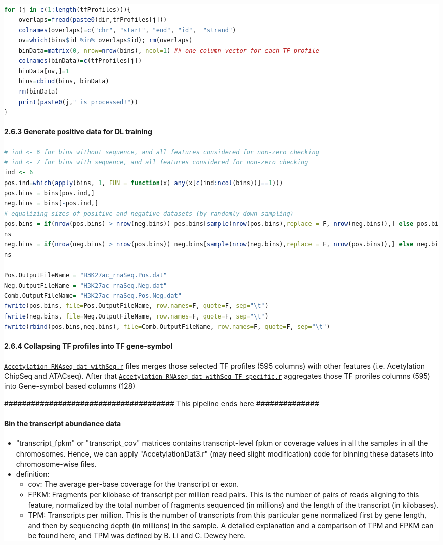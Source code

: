 ```r
for (j in c(1:length(tfProfiles))){
    overlaps=fread(paste0(dir,tfProfiles[j]))
    colnames(overlaps)=c("chr", "start", "end", "id",  "strand")
    ov=which(bins$id %in% overlaps$id); rm(overlaps)
    binData=matrix(0, nrow=nrow(bins), ncol=1) ## one column vector for each TF profile
    colnames(binData)=c(tfProfiles[j])
    binData[ov,]=1
    bins=cbind(bins, binData)
    rm(binData)
    print(paste0(j," is processed!"))
}
```
#### 2.6.3 Generate positive data for DL training
```r
# ind <- 6 for bins without sequence, and all features considered for non-zero checking 
# ind <- 7 for bins with sequence, and all features considered for non-zero checking 
ind <- 6 
pos.ind=which(apply(bins, 1, FUN = function(x) any(x[c(ind:ncol(bins))]==1)))
pos.bins = bins[pos.ind,]
neg.bins = bins[-pos.ind,]
# equalizing sizes of positive and negative datasets (by randomly down-sampling) 
pos.bins = if(nrow(pos.bins) > nrow(neg.bins)) pos.bins[sample(nrow(pos.bins),replace = F, nrow(neg.bins)),] else pos.bins
neg.bins = if(nrow(neg.bins) > nrow(pos.bins)) neg.bins[sample(nrow(neg.bins),replace = F, nrow(pos.bins)),] else neg.bins
  
Pos.OutputFileName = "H3K27ac_rnaSeq.Pos.dat"
Neg.OutputFileName = "H3K27ac_rnaSeq.Neg.dat"
Comb.OutputFileName= "H3K27ac_rnaSeq.Pos.Neg.dat"
fwrite(pos.bins, file=Pos.OutputFileName, row.names=F, quote=F, sep="\t")
fwrite(neg.bins, file=Neg.OutputFileName, row.names=F, quote=F, sep="\t")
fwrite(rbind(pos.bins,neg.bins), file=Comb.OutputFileName, row.names=F, quote=F, sep="\t")
```

#### 2.6.4 Collapsing TF profiles into TF gene-symbol


[```Accetylation_RNAseq_dat_withSeq.r```](https://github.com/Akmazad/deepBrain/blob/master/Data%20Processing/Accetylation_RNAseq_dat_withSeq.r) files merges those selected TF profiles (595 columns) with other features (i.e. Acetylation ChipSeq and ATACseq). After that [```Accetylation_RNAseq_dat_withSeq_TF_specific.r```](https://github.com/Akmazad/deepBrain/blob/master/Data%20Processing/Accetylation_RNAseq_dat_withSeq_TF_specific.r) aggregates those TF proriles columns (595) into Gene-symbol based columns (128)

###################################### This pipeline ends here ##############
#### Bin the transcript abundance data

- "transcript_fpkm" or "transcript_cov" matrices contains transcript-level fpkm or coverage values in all the samples in all the chromosomes. Hence, we can apply "AccetylationDat3.r" (may need slight modification) code for binning these datasets into chromosome-wise files.  
- definition:
    - cov: The average per-base coverage for the transcript or exon.
    - FPKM: Fragments per kilobase of transcript per million read pairs. This is the number of pairs of reads aligning to this feature, normalized by the total number of fragments sequenced (in millions) and the length of the transcript (in kilobases).
    - TPM: Transcripts per million. This is the number of transcripts from this particular gene normalized first by gene length, and then by sequencing depth (in millions) in the sample. A detailed explanation and a comparison of TPM and FPKM can be found here, and TPM was defined by B. Li and C. Dewey here.
